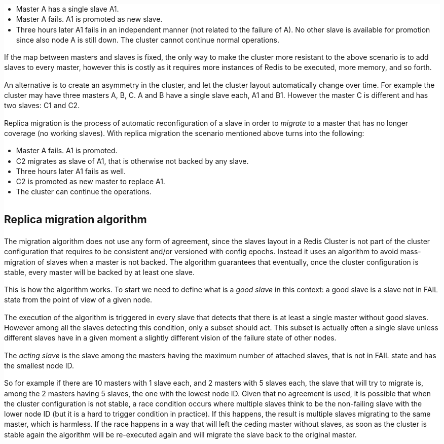* Master A has a single slave A1.
* Master A fails. A1 is promoted as new slave.
* Three hours later A1 fails in an independent manner (not related to the failure of A). No other slave is available for promotion since also node A is still down. The cluster cannot continue normal operations.

If the map between masters and slaves is fixed, the only way to make the cluster
more resistant to the above scenario is to add slaves to every master, however
this is costly as it requires more instances of Redis to be executed, more
memory, and so forth.

An alternative is to create an asymmetry in the cluster, and let the cluster
layout automatically change over time. For example the cluster may have three
masters A, B, C. A and B have a single slave each, A1 and B1. However the master
C is different and has two slaves: C1 and C2.

Replica migration is the process of automatic reconfiguration of a slave
in order to *migrate* to a master that has no longer coverage (no working
slaves). With replica migration the scenario mentioned above turns into the
following:

* Master A fails. A1 is promoted.
* C2 migrates as slave of A1, that is otherwise not backed by any slave.
* Three hours later A1 fails as well.
* C2 is promoted as new master to replace A1.
* The cluster can continue the operations.

Replica migration algorithm
---

The migration algorithm does not use any form of agreement, since the slaves
layout in a Redis Cluster is not part of the cluster configuration that requires
to be consistent and/or versioned with config epochs. Instead it uses an
algorithm to avoid mass-migration of slaves when a master is not backed.
The algorithm guarantees that eventually, once the cluster configuration is
stable, every master will be backed by at least one slave.

This is how the algorithm works. To start we need to define what is a
*good slave* in this context: a good slave is a slave not in FAIL state
from the point of view of a given node.

The execution of the algorithm is triggered in every slave that detects that
there is at least a single master without good slaves. However among all the
slaves detecting this condition, only a subset should act. This subset is
actually often a single slave unless different slaves have in a given moment
a slightly different vision of the failure state of other nodes.

The *acting slave* is the slave among the masters having the maximum number
of attached slaves, that is not in FAIL state and has the smallest node ID.

So for example if there are 10 masters with 1 slave each, and 2 masters with
5 slaves each, the slave that will try to migrate is, among the 2 masters
having 5 slaves, the one with the lowest node ID. Given that no agreement
is used, it is possible that when the cluster configuration is not stable,
a race condition occurs where multiple slaves think to be the non-failing
slave with the lower node ID (but it is a hard to trigger condition in
practice). If this happens, the result is multiple slaves migrating to the
same master, which is harmless. If the race happens in a way that will left
the ceding master without slaves, as soon as the cluster is stable again
the algorithm will be re-executed again and will migrate the slave back to
the original master.

